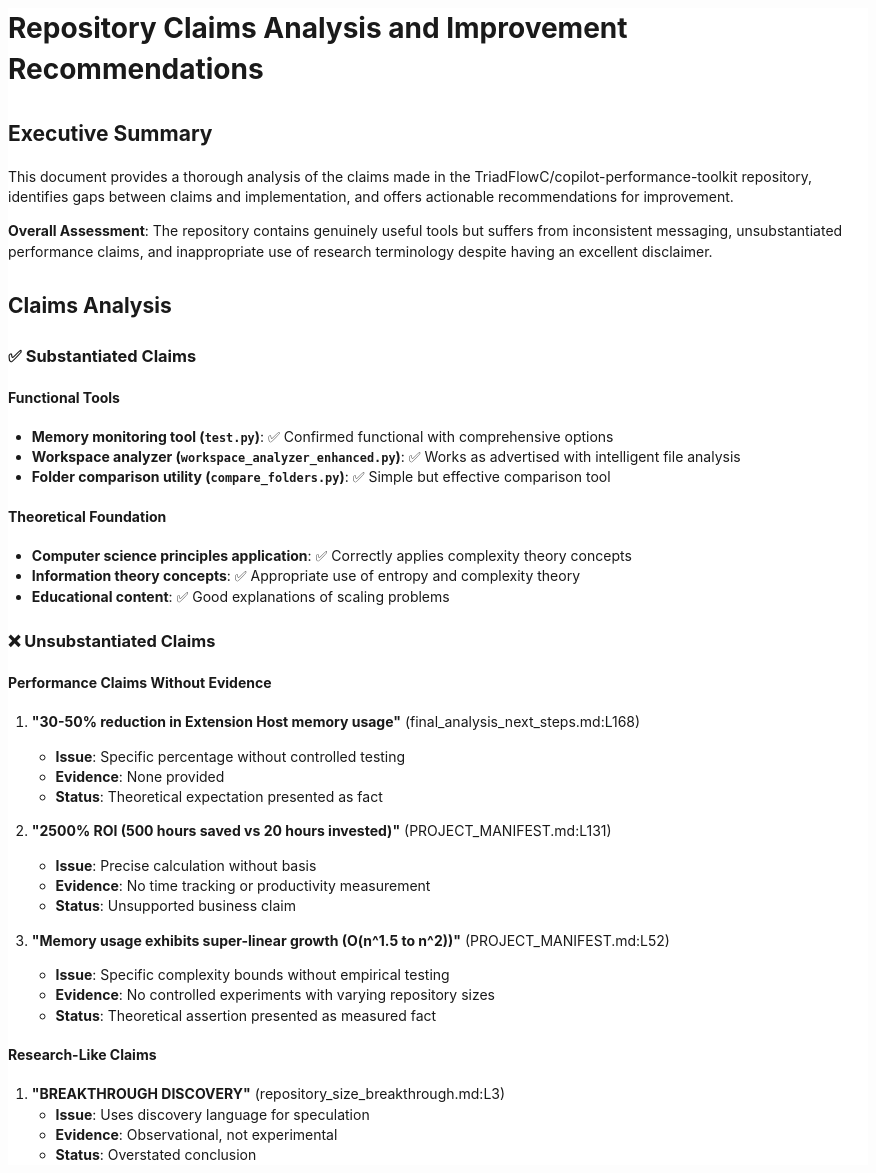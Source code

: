 # Repository Claims Analysis and Improvement Recommendations

## Executive Summary

This document provides a thorough analysis of the claims made in the TriadFlowC/copilot-performance-toolkit repository, identifies gaps between claims and implementation, and offers actionable recommendations for improvement.

**Overall Assessment**: The repository contains genuinely useful tools but suffers from inconsistent messaging, unsubstantiated performance claims, and inappropriate use of research terminology despite having an excellent disclaimer.

## Claims Analysis

### ✅ **Substantiated Claims**

#### Functional Tools
- **Memory monitoring tool (`test.py`)**: ✅ Confirmed functional with comprehensive options
- **Workspace analyzer (`workspace_analyzer_enhanced.py`)**: ✅ Works as advertised with intelligent file analysis
- **Folder comparison utility (`compare_folders.py`)**: ✅ Simple but effective comparison tool

#### Theoretical Foundation
- **Computer science principles application**: ✅ Correctly applies complexity theory concepts
- **Information theory concepts**: ✅ Appropriate use of entropy and complexity theory
- **Educational content**: ✅ Good explanations of scaling problems

### ❌ **Unsubstantiated Claims**

#### Performance Claims Without Evidence
1. **"30-50% reduction in Extension Host memory usage"** (final_analysis_next_steps.md:L168)
   - **Issue**: Specific percentage without controlled testing
   - **Evidence**: None provided
   - **Status**: Theoretical expectation presented as fact

2. **"2500% ROI (500 hours saved vs 20 hours invested)"** (PROJECT_MANIFEST.md:L131)
   - **Issue**: Precise calculation without basis
   - **Evidence**: No time tracking or productivity measurement
   - **Status**: Unsupported business claim

3. **"Memory usage exhibits super-linear growth (O(n^1.5 to n^2))"** (PROJECT_MANIFEST.md:L52)
   - **Issue**: Specific complexity bounds without empirical testing
   - **Evidence**: No controlled experiments with varying repository sizes
   - **Status**: Theoretical assertion presented as measured fact

#### Research-Like Claims
1. **"BREAKTHROUGH DISCOVERY"** (repository_size_breakthrough.md:L3)
   - **Issue**: Uses discovery language for speculation
   - **Evidence**: Observational, not experimental
   - **Status**: Overstated conclusion
